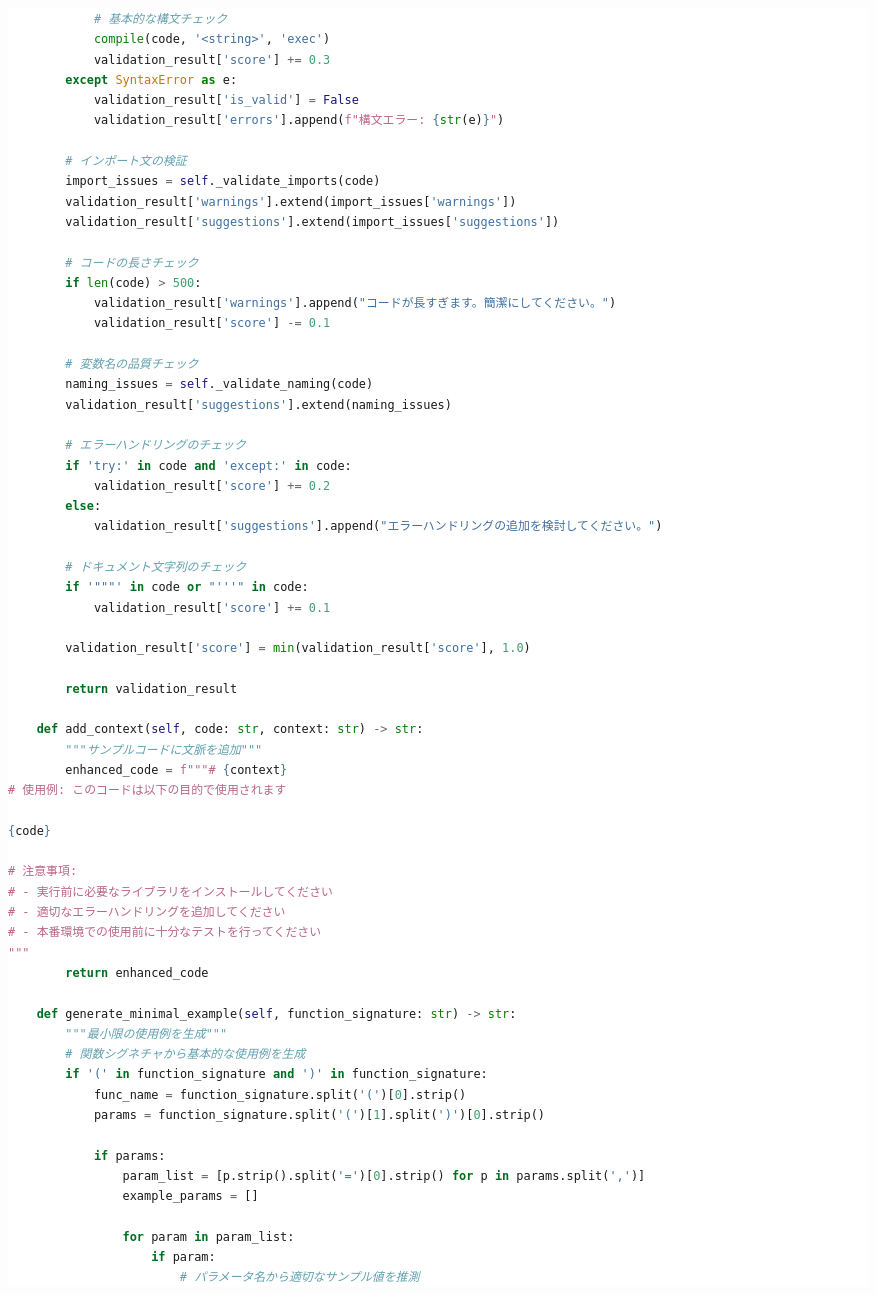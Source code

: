 ```python
            # 基本的な構文チェック
            compile(code, '<string>', 'exec')
            validation_result['score'] += 0.3
        except SyntaxError as e:
            validation_result['is_valid'] = False
            validation_result['errors'].append(f"構文エラー: {str(e)}")
        
        # インポート文の検証
        import_issues = self._validate_imports(code)
        validation_result['warnings'].extend(import_issues['warnings'])
        validation_result['suggestions'].extend(import_issues['suggestions'])
        
        # コードの長さチェック
        if len(code) > 500:
            validation_result['warnings'].append("コードが長すぎます。簡潔にしてください。")
            validation_result['score'] -= 0.1
        
        # 変数名の品質チェック
        naming_issues = self._validate_naming(code)
        validation_result['suggestions'].extend(naming_issues)
        
        # エラーハンドリングのチェック
        if 'try:' in code and 'except:' in code:
            validation_result['score'] += 0.2
        else:
            validation_result['suggestions'].append("エラーハンドリングの追加を検討してください。")
        
        # ドキュメント文字列のチェック
        if '"""' in code or "'''" in code:
            validation_result['score'] += 0.1
        
        validation_result['score'] = min(validation_result['score'], 1.0)
        
        return validation_result
    
    def add_context(self, code: str, context: str) -> str:
        """サンプルコードに文脈を追加"""
        enhanced_code = f"""# {context}
# 使用例: このコードは以下の目的で使用されます

{code}

# 注意事項:
# - 実行前に必要なライブラリをインストールしてください
# - 適切なエラーハンドリングを追加してください
# - 本番環境での使用前に十分なテストを行ってください
"""
        return enhanced_code
    
    def generate_minimal_example(self, function_signature: str) -> str:
        """最小限の使用例を生成"""
        # 関数シグネチャから基本的な使用例を生成
        if '(' in function_signature and ')' in function_signature:
            func_name = function_signature.split('(')[0].strip()
            params = function_signature.split('(')[1].split(')')[0].strip()
            
            if params:
                param_list = [p.strip().split('=')[0].strip() for p in params.split(',')]
                example_params = []
                
                for param in param_list:
                    if param:
                        # パラメータ名から適切なサンプル値を推測
```